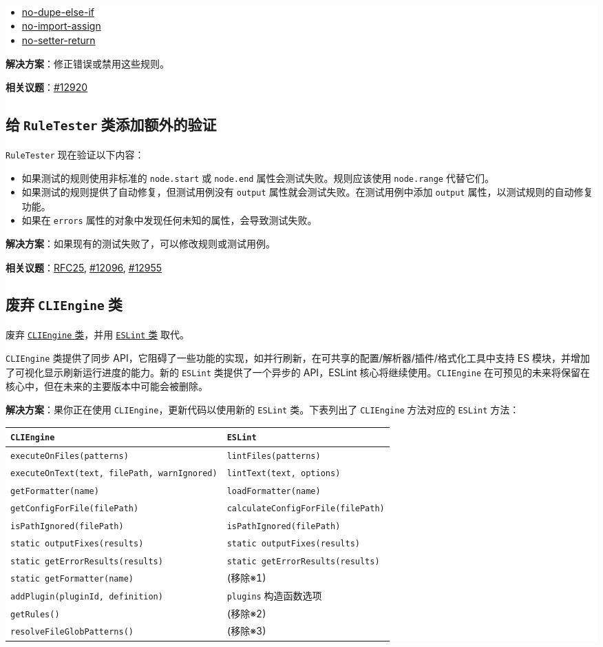 * [no-dupe-else-if](../rules/no-dupe-else-if)
* [no-import-assign](../rules/no-import-assign)
* [no-setter-return](../rules/no-setter-return)

**解决方案**：修正错误或禁用这些规则。

**相关议题**：[#12920](https://github.com/eslint/eslint/pull/12920)

## <a name="rule-tester-strict"></a> 给 `RuleTester` 类添加额外的验证

`RuleTester` 现在验证以下内容：

* 如果测试的规则使用非标准的 `node.start` 或 `node.end` 属性会测试失败。规则应该使用 `node.range` 代替它们。
* 如果测试的规则提供了自动修复，但测试用例没有 `output` 属性就会测试失败。在测试用例中添加 `output` 属性，以测试规则的自动修复功能。
* 如果在 `errors` 属性的对象中发现任何未知的属性，会导致测试失败。

**解决方案**：如果现有的测试失败了，可以修改规则或测试用例。

**相关议题**：[RFC25](https://github.com/eslint/rfcs/blob/master/designs/2019-rule-tester-improvements/README.md), [#12096](https://github.com/eslint/eslint/pull/12096), [#12955](https://github.com/eslint/eslint/pull/12955)

## <a name="deprecate-cliengine"></a> 废弃 `CLIEngine` 类

废弃 [`CLIEngine` 类](../integrate/nodejs-api#cliengine)，并用 [`ESLint` 类](../integrate/nodejs-api#eslint-class) 取代。

`CLIEngine` 类提供了同步 API，它阻碍了一些功能的实现，如并行刷新，在可共享的配置/解析器/插件/格式化工具中支持 ES 模块，并增加了可视化显示刷新运行进度的能力。新的 `ESLint` 类提供了一个异步的 API，ESLint 核心将继续使用。`CLIEngine` 在可预见的未来将保留在核心中，但在未来的主要版本中可能会被删除。

**解决方案**：果你正在使用 `CLIEngine`，更新代码以使用新的 `ESLint` 类。下表列出了 `CLIEngine` 方法对应的 `ESLint` 方法：

| `CLIEngine`                                  | `ESLint`                           |
| :------------------------------------------- | :--------------------------------- |
| `executeOnFiles(patterns)`                   | `lintFiles(patterns)`              |
| `executeOnText(text, filePath, warnIgnored)` | `lintText(text, options)`          |
| `getFormatter(name)`                         | `loadFormatter(name)`              |
| `getConfigForFile(filePath)`                 | `calculateConfigForFile(filePath)` |
| `isPathIgnored(filePath)`                    | `isPathIgnored(filePath)`          |
| `static outputFixes(results)`                | `static outputFixes(results)`      |
| `static getErrorResults(results)`            | `static getErrorResults(results)`  |
| `static getFormatter(name)`                  | (移除※1)                           |
| `addPlugin(pluginId, definition)`            | `plugins` 构造函数选项              |
| `getRules()`                                 | (移除※2)                           |
| `resolveFileGlobPatterns()`                  | (移除※3)                           |
